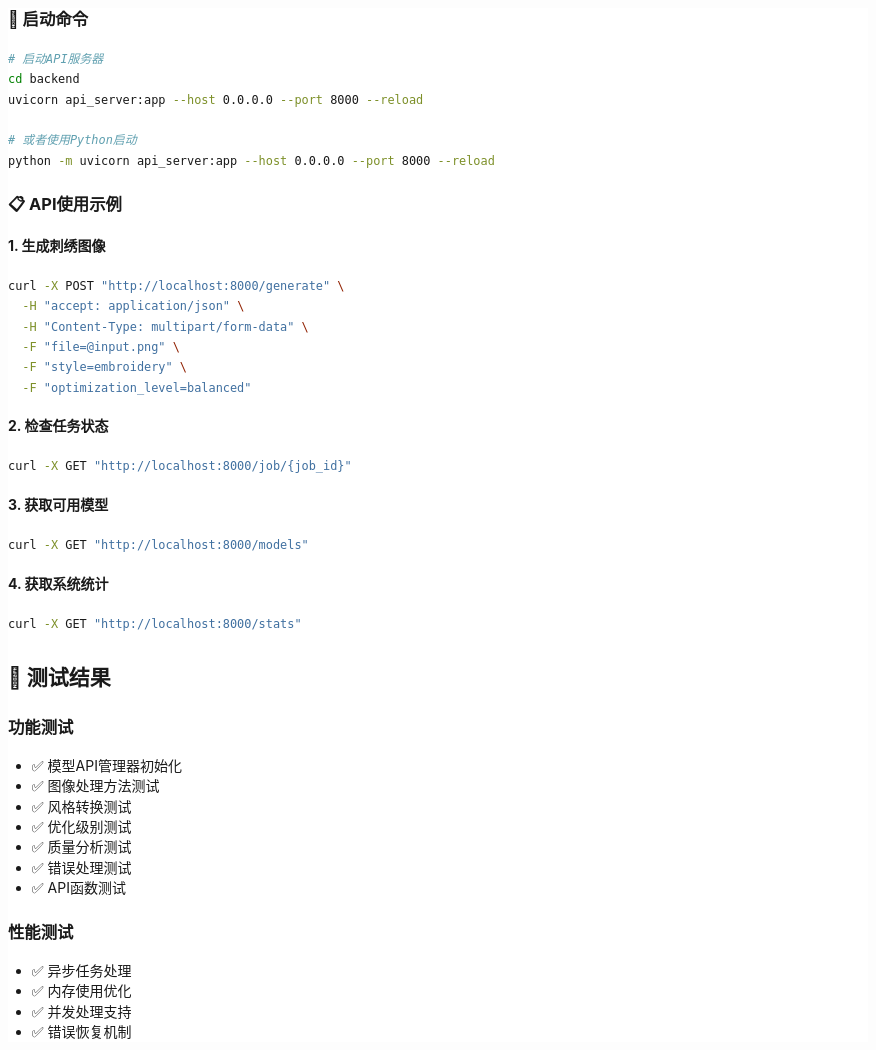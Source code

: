 ### 🔧 启动命令
```bash
# 启动API服务器
cd backend
uvicorn api_server:app --host 0.0.0.0 --port 8000 --reload

# 或者使用Python启动
python -m uvicorn api_server:app --host 0.0.0.0 --port 8000 --reload
```

### 📋 API使用示例

#### 1. 生成刺绣图像
```bash
curl -X POST "http://localhost:8000/generate" \
  -H "accept: application/json" \
  -H "Content-Type: multipart/form-data" \
  -F "file=@input.png" \
  -F "style=embroidery" \
  -F "optimization_level=balanced"
```

#### 2. 检查任务状态
```bash
curl -X GET "http://localhost:8000/job/{job_id}"
```

#### 3. 获取可用模型
```bash
curl -X GET "http://localhost:8000/models"
```

#### 4. 获取系统统计
```bash
curl -X GET "http://localhost:8000/stats"
```

## 🧪 测试结果

### 功能测试
- ✅ 模型API管理器初始化
- ✅ 图像处理方法测试
- ✅ 风格转换测试
- ✅ 优化级别测试
- ✅ 质量分析测试
- ✅ 错误处理测试
- ✅ API函数测试

### 性能测试
- ✅ 异步任务处理
- ✅ 内存使用优化
- ✅ 并发处理支持
- ✅ 错误恢复机制
